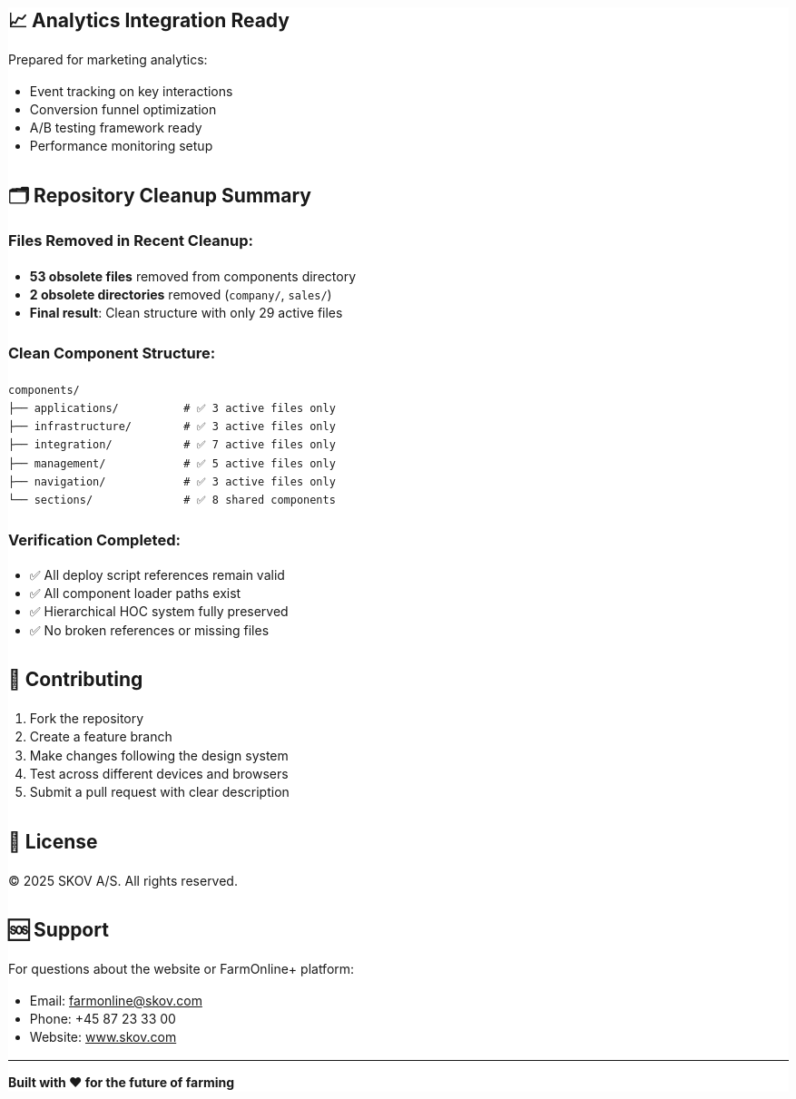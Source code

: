 ## 📈 Analytics Integration Ready

Prepared for marketing analytics:
- Event tracking on key interactions
- Conversion funnel optimization
- A/B testing framework ready
- Performance monitoring setup

## 🗂️ Repository Cleanup Summary

### **Files Removed in Recent Cleanup:**
- **53 obsolete files** removed from components directory
- **2 obsolete directories** removed (`company/`, `sales/`)
- **Final result**: Clean structure with only 29 active files

### **Clean Component Structure:**
```
components/
├── applications/          # ✅ 3 active files only
├── infrastructure/        # ✅ 3 active files only  
├── integration/           # ✅ 7 active files only
├── management/            # ✅ 5 active files only
├── navigation/            # ✅ 3 active files only
└── sections/              # ✅ 8 shared components
```

### **Verification Completed:**
- ✅ All deploy script references remain valid
- ✅ All component loader paths exist
- ✅ Hierarchical HOC system fully preserved
- ✅ No broken references or missing files

## 🤝 Contributing

1. Fork the repository
2. Create a feature branch
3. Make changes following the design system
4. Test across different devices and browsers
5. Submit a pull request with clear description

## 📄 License

© 2025 SKOV A/S. All rights reserved.

## 🆘 Support

For questions about the website or FarmOnline+ platform:
- Email: farmonline@skov.com
- Phone: +45 87 23 33 00
- Website: www.skov.com

---

**Built with ❤️ for the future of farming**

